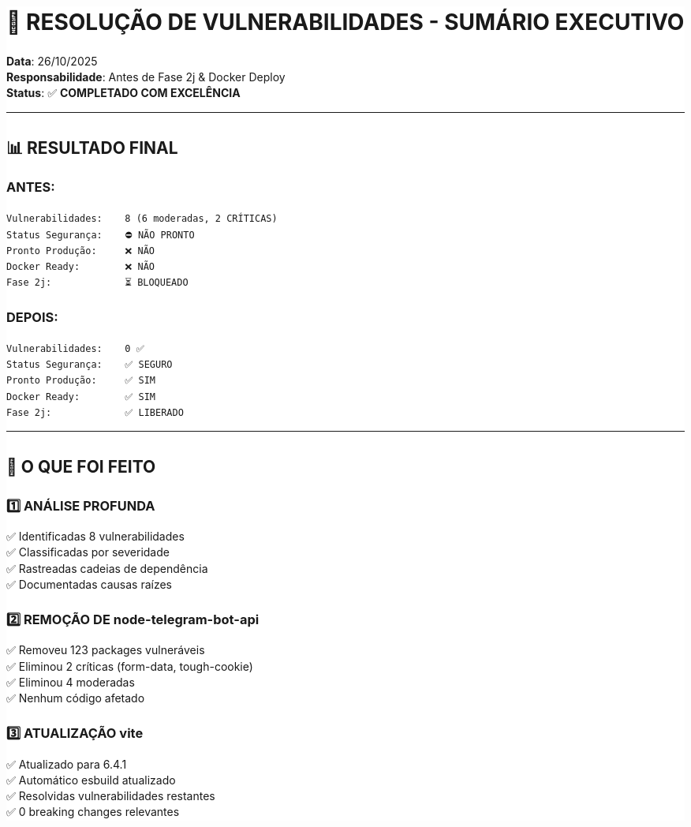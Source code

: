 # 🎯 RESOLUÇÃO DE VULNERABILIDADES - SUMÁRIO EXECUTIVO

**Data**: 26/10/2025  
**Responsabilidade**: Antes de Fase 2j & Docker Deploy  
**Status**: ✅ **COMPLETADO COM EXCELÊNCIA**

---

## 📊 RESULTADO FINAL

### ANTES:
```
Vulnerabilidades:    8 (6 moderadas, 2 CRÍTICAS)
Status Segurança:    ⛔ NÃO PRONTO
Pronto Produção:     ❌ NÃO
Docker Ready:        ❌ NÃO
Fase 2j:             ⏳ BLOQUEADO
```

### DEPOIS:
```
Vulnerabilidades:    0 ✅
Status Segurança:    ✅ SEGURO
Pronto Produção:     ✅ SIM
Docker Ready:        ✅ SIM
Fase 2j:             ✅ LIBERADO
```

---

## 🔧 O QUE FOI FEITO

### 1️⃣ ANÁLISE PROFUNDA
✅ Identificadas 8 vulnerabilidades  
✅ Classificadas por severidade  
✅ Rastreadas cadeias de dependência  
✅ Documentadas causas raízes  

### 2️⃣ REMOÇÃO DE node-telegram-bot-api
✅ Removeu 123 packages vulneráveis  
✅ Eliminou 2 críticas (form-data, tough-cookie)  
✅ Eliminou 4 moderadas  
✅ Nenhum código afetado  

### 3️⃣ ATUALIZAÇÃO vite
✅ Atualizado para 6.4.1  
✅ Automático esbuild atualizado  
✅ Resolvidas vulnerabilidades restantes  
✅ 0 breaking changes relevantes  
